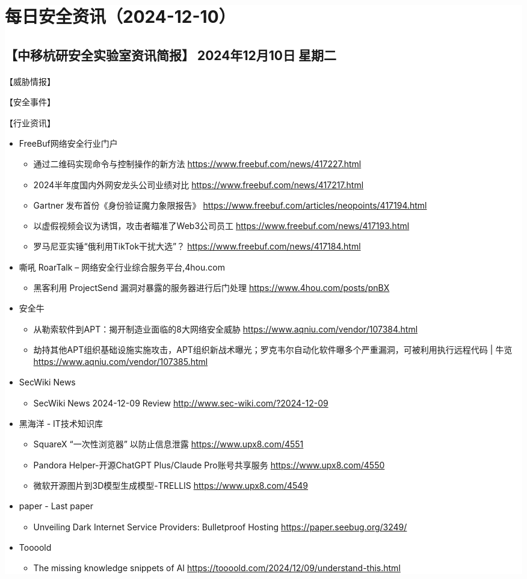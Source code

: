 # 每日安全资讯（2024-12-10）

【中移杭研安全实验室资讯简报】
2024年12月10日 星期二
---------------------------
【威胁情报】

【安全事件】

【行业资讯】

- FreeBuf网络安全行业门户
  - 通过二维码实现命令与控制操作的新方法
https://www.freebuf.com/news/417227.html

  - 2024半年度国内外网安龙头公司业绩对比
https://www.freebuf.com/news/417217.html

  - Gartner 发布首份《身份验证魔力象限报告》
https://www.freebuf.com/articles/neopoints/417194.html

  - 以虚假视频会议为诱饵，攻击者瞄准了Web3公司员工
https://www.freebuf.com/news/417193.html

  - 罗马尼亚实锤“俄利用TikTok干扰大选”？
https://www.freebuf.com/news/417184.html

- 嘶吼 RoarTalk – 网络安全行业综合服务平台,4hou.com
  - 黑客利用 ProjectSend 漏洞对暴露的服务器进行后门处理
https://www.4hou.com/posts/pnBX

- 安全牛
  - 从勒索软件到APT：揭开制造业面临的8大网络安全威胁
https://www.aqniu.com/vendor/107384.html

  - 劫持其他APT组织基础设施实施攻击，APT组织新战术曝光；罗克韦尔自动化软件曝多个严重漏洞，可被利用执行远程代码 | 牛览
https://www.aqniu.com/vendor/107385.html

- SecWiki News
  - SecWiki News 2024-12-09 Review
http://www.sec-wiki.com/?2024-12-09

- 黑海洋 - IT技术知识库
  - SquareX “一次性浏览器” 以防止信息泄露
https://www.upx8.com/4551

  - Pandora Helper-开源ChatGPT Plus/Claude Pro账号共享服务
https://www.upx8.com/4550

  - 微软开源图片到3D模型生成模型-TRELLIS
https://www.upx8.com/4549

- paper - Last paper
  - Unveiling Dark Internet Service Providers: Bulletproof Hosting
https://paper.seebug.org/3249/

- Toooold
  - The missing knowledge snippets of AI
https://toooold.com/2024/12/09/understand-this.html
